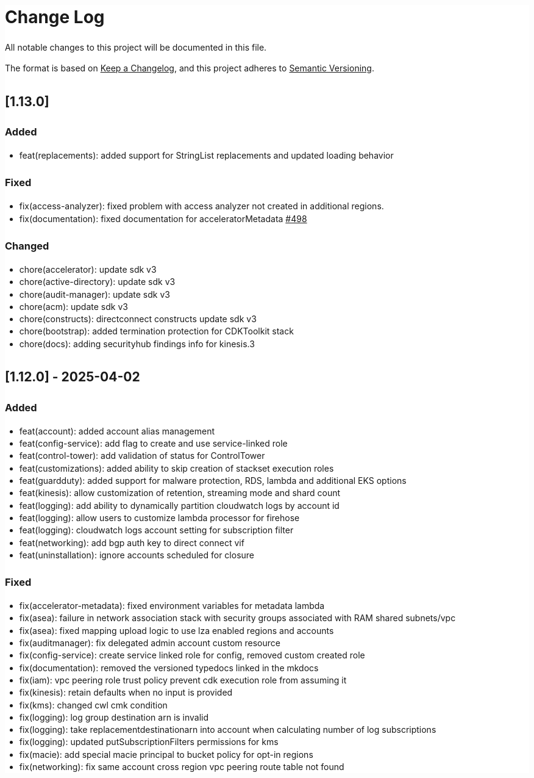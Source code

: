 # Change Log

All notable changes to this project will be documented in this file.

The format is based on [Keep a Changelog](https://keepachangelog.com/en/1.0.0/),
and this project adheres to [Semantic Versioning](https://semver.org/spec/v2.0.0.html).

## [1.13.0]

### Added

- feat(replacements): added support for StringList replacements and updated loading behavior

### Fixed

- fix(access-analyzer): fixed problem with access analyzer not created in additional regions.
- fix(documentation): fixed documentation for acceleratorMetadata [#498](https://github.com/awslabs/landing-zone-accelerator-on-aws/issues/498)

### Changed

- chore(accelerator): update sdk v3
- chore(active-directory): update sdk v3
- chore(audit-manager): update sdk v3
- chore(acm): update sdk v3
- chore(constructs): directconnect constructs update sdk v3
- chore(bootstrap): added termination protection for CDKToolkit stack
- chore(docs): adding securityhub findings info for kinesis.3

## [1.12.0] - 2025-04-02

### Added

- feat(account): added account alias management
- feat(config-service): add flag to create and use service-linked role
- feat(control-tower): add validation of status for ControlTower
- feat(customizations): added ability to skip creation of stackset execution roles
- feat(guardduty): added support for malware protection, RDS, lambda and additional EKS options
- feat(kinesis): allow customization of retention, streaming mode and shard count
- feat(logging): add ability to dynamically partition cloudwatch logs by account id
- feat(logging): allow users to customize lambda processor for firehose
- feat(logging): cloudwatch logs account setting for subscription filter
- feat(networking): add bgp auth key to direct connect vif
- feat(uninstallation): ignore accounts scheduled for closure

### Fixed

- fix(accelerator-metadata): fixed environment variables for metadata lambda
- fix(asea): failure in network association stack with security groups associated with RAM shared subnets/vpc
- fix(asea): fixed mapping upload logic to use lza enabled regions and accounts
- fix(auditmanager): fix delegated admin account custom resource
- fix(config-service): create service linked role for config, removed custom created role
- fix(documentation): removed the versioned typedocs linked in the mkdocs
- fix(iam): vpc peering role trust policy prevent cdk execution role from assuming it
- fix(kinesis): retain defaults when no input is provided
- fix(kms): changed cwl cmk condition
- fix(logging): log group destination arn is invalid
- fix(logging): take replacementdestinationarn into account when calculating number of log subscriptions
- fix(logging): updated putSubscriptionFilters permissions for kms
- fix(macie): add special macie principal to bucket policy for opt-in regions
- fix(networking): fix same account cross region vpc peering route table not found